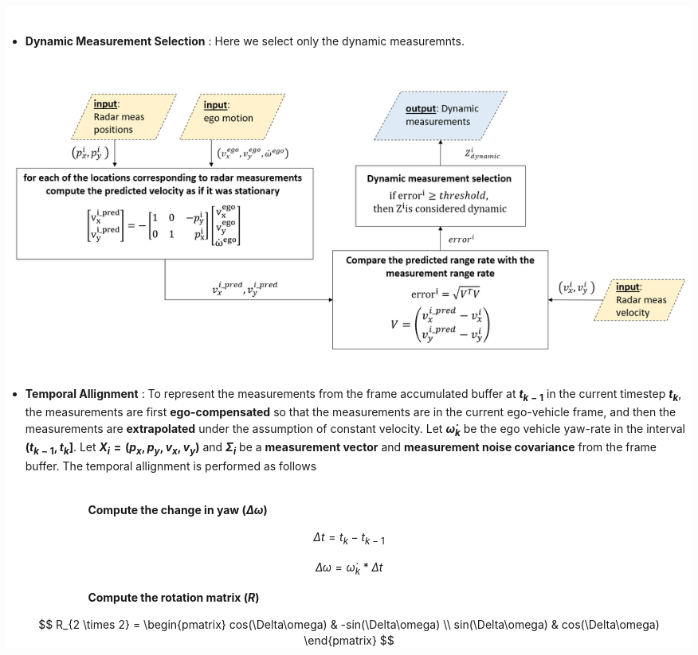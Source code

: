    <br> 


   - **Dynamic Measurement Selection** : Here we select only the dynamic measuremnts. 
   <br> 

   ![](https://github.com/UditBhaskar19/ENVIRONMENT_REPRESENTATION_USING_RADAR/blob/main/P2_object_detection_by_clustering_multiple_scans_from_radar/readme_artifacts/8_sel_dyn_meas.PNG)
   <br><br> 



   - **Temporal Allignment** : To represent the measurements from the frame accumulated buffer at **$t_{k-1}$** in the current timestep **$t_k$**, the measurements are first **ego-compensated** so that the measurements are in the current ego-vehicle frame, and then the measurements are **extrapolated** under the assumption of constant velocity. Let **$\dot \omega_k$** be the ego vehicle yaw-rate in the interval **$(t_{k-1}, t_k]$**. Let **$X_i = (p_x, p_y, v_x, v_y)$** and **$\Sigma_i$** be a **measurement vector** and **measurement noise covariance** from the frame buffer. The temporal allignment is performed as follows <br><br>  

   &nbsp;&nbsp;&nbsp;&nbsp;&nbsp;&nbsp;&nbsp;&nbsp;&nbsp;&nbsp;&nbsp;&nbsp;&nbsp;&nbsp;&nbsp;&nbsp;&nbsp;&nbsp;
   &nbsp;&nbsp;&nbsp;&nbsp;&nbsp;&nbsp; **Compute the change in yaw $(\Delta\omega)$**

   $$
   \Delta t = t_k - t_{k-1}
   $$

   $$
   \Delta\omega = \dot \omega_k * \Delta t
   $$

   &nbsp;&nbsp;&nbsp;&nbsp;&nbsp;&nbsp;&nbsp;&nbsp;&nbsp;&nbsp;&nbsp;&nbsp;&nbsp;&nbsp;&nbsp;&nbsp;&nbsp;&nbsp;
   &nbsp;&nbsp;&nbsp;&nbsp;&nbsp;&nbsp; **Compute the rotation matrix $(R)$**

   $$
   R_{2 \times 2} =
   \begin{pmatrix}
   cos(\Delta\omega) &  -sin(\Delta\omega)   \\
   sin(\Delta\omega) &   cos(\Delta\omega)
   \end{pmatrix}
   $$

